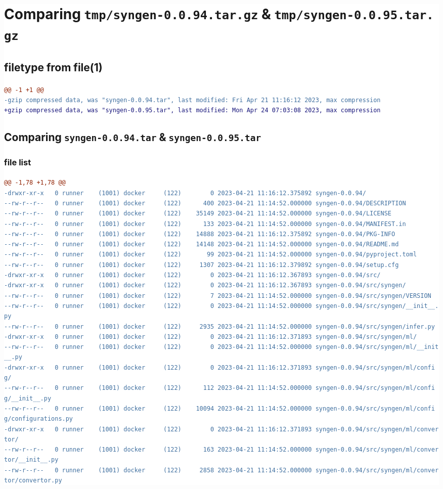 # Comparing `tmp/syngen-0.0.94.tar.gz` & `tmp/syngen-0.0.95.tar.gz`

## filetype from file(1)

```diff
@@ -1 +1 @@
-gzip compressed data, was "syngen-0.0.94.tar", last modified: Fri Apr 21 11:16:12 2023, max compression
+gzip compressed data, was "syngen-0.0.95.tar", last modified: Mon Apr 24 07:03:08 2023, max compression
```

## Comparing `syngen-0.0.94.tar` & `syngen-0.0.95.tar`

### file list

```diff
@@ -1,78 +1,78 @@
-drwxr-xr-x   0 runner    (1001) docker     (122)        0 2023-04-21 11:16:12.375892 syngen-0.0.94/
--rw-r--r--   0 runner    (1001) docker     (122)      400 2023-04-21 11:14:52.000000 syngen-0.0.94/DESCRIPTION
--rw-r--r--   0 runner    (1001) docker     (122)    35149 2023-04-21 11:14:52.000000 syngen-0.0.94/LICENSE
--rw-r--r--   0 runner    (1001) docker     (122)      133 2023-04-21 11:14:52.000000 syngen-0.0.94/MANIFEST.in
--rw-r--r--   0 runner    (1001) docker     (122)    14888 2023-04-21 11:16:12.375892 syngen-0.0.94/PKG-INFO
--rw-r--r--   0 runner    (1001) docker     (122)    14148 2023-04-21 11:14:52.000000 syngen-0.0.94/README.md
--rw-r--r--   0 runner    (1001) docker     (122)       99 2023-04-21 11:14:52.000000 syngen-0.0.94/pyproject.toml
--rw-r--r--   0 runner    (1001) docker     (122)     1307 2023-04-21 11:16:12.379892 syngen-0.0.94/setup.cfg
-drwxr-xr-x   0 runner    (1001) docker     (122)        0 2023-04-21 11:16:12.367893 syngen-0.0.94/src/
-drwxr-xr-x   0 runner    (1001) docker     (122)        0 2023-04-21 11:16:12.367893 syngen-0.0.94/src/syngen/
--rw-r--r--   0 runner    (1001) docker     (122)        7 2023-04-21 11:14:52.000000 syngen-0.0.94/src/syngen/VERSION
--rw-r--r--   0 runner    (1001) docker     (122)        0 2023-04-21 11:14:52.000000 syngen-0.0.94/src/syngen/__init__.py
--rw-r--r--   0 runner    (1001) docker     (122)     2935 2023-04-21 11:14:52.000000 syngen-0.0.94/src/syngen/infer.py
-drwxr-xr-x   0 runner    (1001) docker     (122)        0 2023-04-21 11:16:12.371893 syngen-0.0.94/src/syngen/ml/
--rw-r--r--   0 runner    (1001) docker     (122)        0 2023-04-21 11:14:52.000000 syngen-0.0.94/src/syngen/ml/__init__.py
-drwxr-xr-x   0 runner    (1001) docker     (122)        0 2023-04-21 11:16:12.371893 syngen-0.0.94/src/syngen/ml/config/
--rw-r--r--   0 runner    (1001) docker     (122)      112 2023-04-21 11:14:52.000000 syngen-0.0.94/src/syngen/ml/config/__init__.py
--rw-r--r--   0 runner    (1001) docker     (122)    10094 2023-04-21 11:14:52.000000 syngen-0.0.94/src/syngen/ml/config/configurations.py
-drwxr-xr-x   0 runner    (1001) docker     (122)        0 2023-04-21 11:16:12.371893 syngen-0.0.94/src/syngen/ml/convertor/
--rw-r--r--   0 runner    (1001) docker     (122)      163 2023-04-21 11:14:52.000000 syngen-0.0.94/src/syngen/ml/convertor/__init__.py
--rw-r--r--   0 runner    (1001) docker     (122)     2858 2023-04-21 11:14:52.000000 syngen-0.0.94/src/syngen/ml/convertor/convertor.py
```